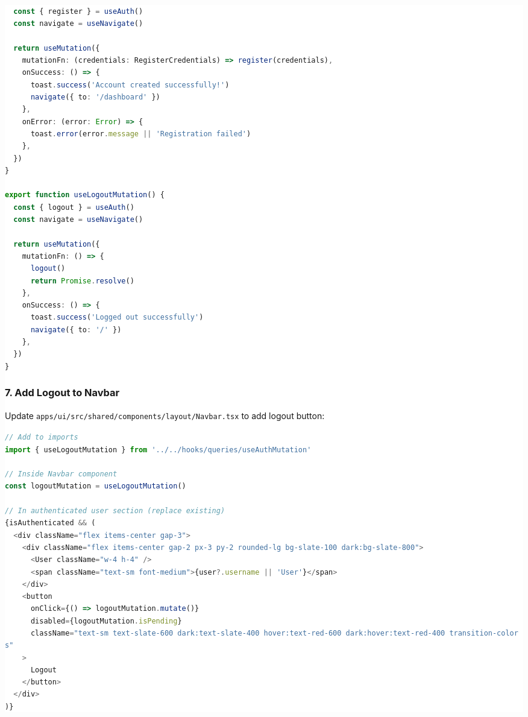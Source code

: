 ```typescript
  const { register } = useAuth()
  const navigate = useNavigate()

  return useMutation({
    mutationFn: (credentials: RegisterCredentials) => register(credentials),
    onSuccess: () => {
      toast.success('Account created successfully!')
      navigate({ to: '/dashboard' })
    },
    onError: (error: Error) => {
      toast.error(error.message || 'Registration failed')
    },
  })
}

export function useLogoutMutation() {
  const { logout } = useAuth()
  const navigate = useNavigate()

  return useMutation({
    mutationFn: () => {
      logout()
      return Promise.resolve()
    },
    onSuccess: () => {
      toast.success('Logged out successfully')
      navigate({ to: '/' })
    },
  })
}
```

### 7. Add Logout to Navbar

Update `apps/ui/src/shared/components/layout/Navbar.tsx` to add logout button:

```typescript
// Add to imports
import { useLogoutMutation } from '../../hooks/queries/useAuthMutation'

// Inside Navbar component
const logoutMutation = useLogoutMutation()

// In authenticated user section (replace existing)
{isAuthenticated && (
  <div className="flex items-center gap-3">
    <div className="flex items-center gap-2 px-3 py-2 rounded-lg bg-slate-100 dark:bg-slate-800">
      <User className="w-4 h-4" />
      <span className="text-sm font-medium">{user?.username || 'User'}</span>
    </div>
    <button
      onClick={() => logoutMutation.mutate()}
      disabled={logoutMutation.isPending}
      className="text-sm text-slate-600 dark:text-slate-400 hover:text-red-600 dark:hover:text-red-400 transition-colors"
    >
      Logout
    </button>
  </div>
)}
```
